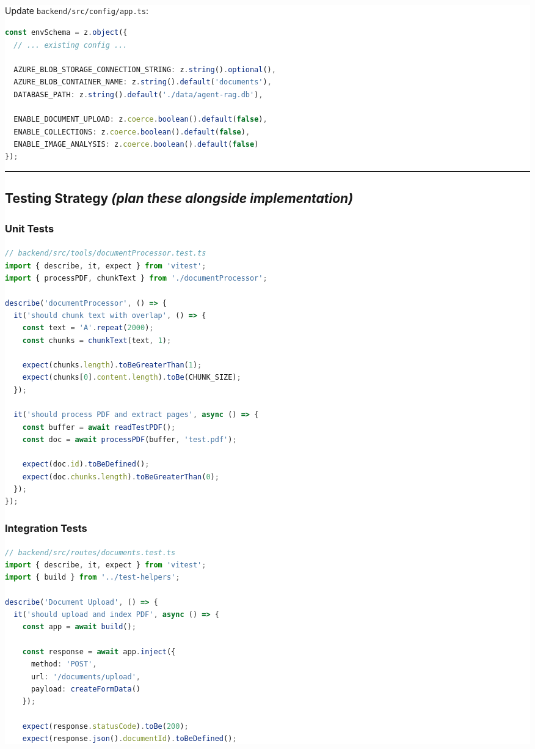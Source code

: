 Update `backend/src/config/app.ts`:

```typescript
const envSchema = z.object({
  // ... existing config ...

  AZURE_BLOB_STORAGE_CONNECTION_STRING: z.string().optional(),
  AZURE_BLOB_CONTAINER_NAME: z.string().default('documents'),
  DATABASE_PATH: z.string().default('./data/agent-rag.db'),

  ENABLE_DOCUMENT_UPLOAD: z.coerce.boolean().default(false),
  ENABLE_COLLECTIONS: z.coerce.boolean().default(false),
  ENABLE_IMAGE_ANALYSIS: z.coerce.boolean().default(false)
});
```

---

## Testing Strategy _(plan these alongside implementation)_

### Unit Tests

```typescript
// backend/src/tools/documentProcessor.test.ts
import { describe, it, expect } from 'vitest';
import { processPDF, chunkText } from './documentProcessor';

describe('documentProcessor', () => {
  it('should chunk text with overlap', () => {
    const text = 'A'.repeat(2000);
    const chunks = chunkText(text, 1);

    expect(chunks.length).toBeGreaterThan(1);
    expect(chunks[0].content.length).toBe(CHUNK_SIZE);
  });

  it('should process PDF and extract pages', async () => {
    const buffer = await readTestPDF();
    const doc = await processPDF(buffer, 'test.pdf');

    expect(doc.id).toBeDefined();
    expect(doc.chunks.length).toBeGreaterThan(0);
  });
});
```

### Integration Tests

```typescript
// backend/src/routes/documents.test.ts
import { describe, it, expect } from 'vitest';
import { build } from '../test-helpers';

describe('Document Upload', () => {
  it('should upload and index PDF', async () => {
    const app = await build();

    const response = await app.inject({
      method: 'POST',
      url: '/documents/upload',
      payload: createFormData()
    });

    expect(response.statusCode).toBe(200);
    expect(response.json().documentId).toBeDefined();
```